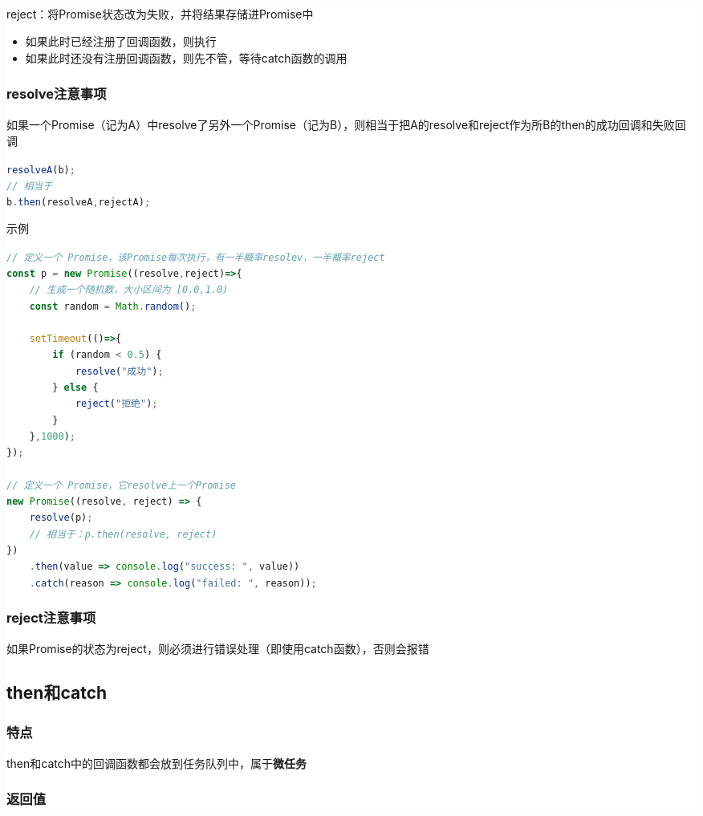 reject：将Promise状态改为失败，并将结果存储进Promise中

* 如果此时已经注册了回调函数，则执行
* 如果此时还没有注册回调函数，则先不管，等待catch函数的调用

### resolve注意事项

如果一个Promise（记为A）中resolve了另外一个Promise（记为B），则相当于把A的resolve和reject作为所B的then的成功回调和失败回调

```js
resolveA(b);
// 相当于
b.then(resolveA,rejectA);
```

示例

```js
// 定义一个 Promise，该Promise每次执行，有一半概率resolev，一半概率reject
const p = new Promise((resolve,reject)=>{
    // 生成一个随机数，大小区间为 [0.0,1.0)
	const random = Math.random();
    
    setTimeout(()=>{
    	if (random < 0.5) {
            resolve("成功");
        } else {
            reject("拒绝");
        }
	},1000);
});

// 定义一个 Promise，它resolve上一个Promise
new Promise((resolve, reject) => {
    resolve(p);
    // 相当于：p.then(resolve, reject)
})
    .then(value => console.log("success: ", value))
    .catch(reason => console.log("failed: ", reason));
```

### reject注意事项

如果Promise的状态为reject，则必须进行错误处理（即使用catch函数），否则会报错



## then和catch

### 特点

then和catch中的回调函数都会放到任务队列中，属于**微任务**

### 返回值
